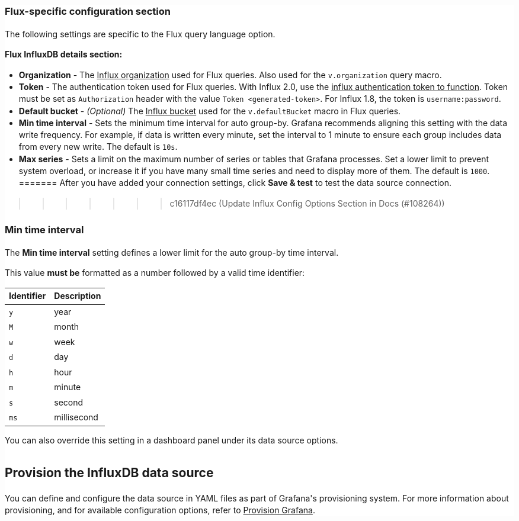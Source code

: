 ### Flux-specific configuration section

The following settings are specific to the Flux query language option.

**Flux InfluxDB details section:**

- **Organization** - The [Influx organization](https://v2.docs.influxdata.com/v2.0/organizations/) used for Flux queries. Also used for the `v.organization` query macro.
- **Token** - The authentication token used for Flux queries. With Influx 2.0, use the [influx authentication token to function](https://v2.docs.influxdata.com/v2.0/security/tokens/create-token/). Token must be set as `Authorization` header with the value `Token <generated-token>`. For Influx 1.8, the token is `username:password`.
- **Default bucket** - _(Optional)_ The [Influx bucket](https://v2.docs.influxdata.com/v2.0/organizations/buckets/) used for the `v.defaultBucket` macro in Flux queries.
- **Min time interval** - Sets the minimum time interval for auto group-by. Grafana recommends aligning this setting with the data write frequency. For example, if data is written every minute, set the interval to 1 minute to ensure each group includes data from every new write. The default is `10s`.
- **Max series** - Sets a limit on the maximum number of series or tables that Grafana processes. Set a lower limit to prevent system overload, or increase it if you have many small time series and need to display more of them. The default is `1000`.
=======
After you have added your connection settings, click **Save & test** to test the data source connection.
>>>>>>> c16117df4ec (Update Influx Config Options Section in Docs (#108264))

### Min time interval

The **Min time interval** setting defines a lower limit for the auto group-by time interval.

This value **must be** formatted as a number followed by a valid time identifier:

| Identifier | Description |
| ---------- | ----------- |
| `y`        | year        |
| `M`        | month       |
| `w`        | week        |
| `d`        | day         |
| `h`        | hour        |
| `m`        | minute      |
| `s`        | second      |
| `ms`       | millisecond |

You can also override this setting in a dashboard panel under its data source options.

## Provision the InfluxDB data source

You can define and configure the data source in YAML files as part of Grafana's provisioning system.
For more information about provisioning, and for available configuration options, refer
to [Provision Grafana](ref:provision-grafana).
